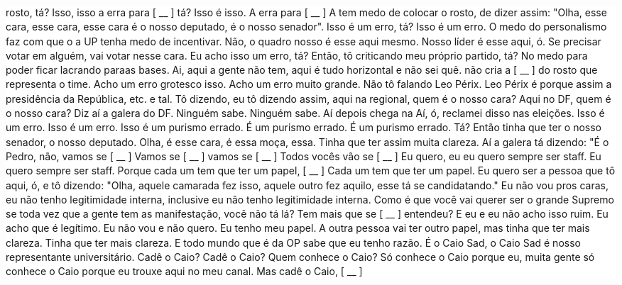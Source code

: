 rosto, tá? Isso, isso a erra para
[ __ ] tá?
Isso é isso. A erra para [ __ ] A tem
medo de colocar o rosto,
de dizer assim: "Olha, esse cara, esse
cara, esse cara é o nosso deputado, é o
nosso senador". Isso é um erro, tá? Isso
é um erro. O medo do personalismo faz
com que o a UP tenha medo de incentivar.
Não, o quadro nosso é esse aqui mesmo.
Nosso líder é esse aqui, ó. Se precisar
votar em alguém, vai votar nesse cara.
Eu acho isso um erro,
tá? Então, tô criticando meu próprio
partido, tá?
No medo para poder ficar lacrando paraas
bases. Ai, aqui a gente não tem, aqui é
tudo horizontal e não sei quê. não cria
a [ __ ] do rosto que representa o time.
Acho um erro grotesco isso. Acho um erro
muito grande. Não tô falando Leo Périx.
Leo Périx é porque assim a presidência
da República, etc. e tal. Tô dizendo, eu
tô dizendo assim, aqui na regional, quem
é o nosso cara?
Aqui no DF, quem é o nosso cara? Diz aí
a galera do DF. Ninguém sabe. Ninguém
sabe. Aí depois chega na Aí, ó, reclamei
disso nas eleições. Isso é um erro. Isso
é um erro. Isso é um purismo errado. É
um purismo errado. É um purismo errado.
Tá? Então tinha que ter o nosso senador,
o nosso deputado. Olha, é esse cara, é
essa moça, essa. Tinha que ter assim
muita clareza. Aí a galera tá dizendo:
"É o Pedro, não, vamos se [ __ ] Vamos
se [ __ ] vamos se [ __ ] Todos vocês
vão se [ __ ] Eu quero, eu eu quero
sempre ser staff. Eu quero sempre ser
staff. Porque cada um tem que ter um
papel, [ __ ] Cada um tem que ter um
papel. Eu quero ser a pessoa que tô
aqui, ó, e tô dizendo: "Olha, aquele
camarada fez isso, aquele outro fez
aquilo, esse tá se candidatando." Eu não
vou pros caras, eu não tenho
legitimidade interna, inclusive eu não
tenho legitimidade interna. Como é que
você vai querer ser o grande Supremo se
toda vez que a gente tem as
manifestação, você não tá lá? Tem mais
que se [ __ ] entendeu? E eu e eu não
acho isso ruim. Eu acho que é legítimo.
Eu não vou e não quero. Eu tenho meu
papel. A outra pessoa vai ter outro
papel, mas tinha que ter mais clareza.
Tinha que ter mais clareza. E todo mundo
que é da OP sabe que eu tenho razão. É o
Caio Sad, o Caio Sad é nosso
representante universitário. Cadê o
Caio? Cadê o Caio? Quem conhece o Caio?
Só conhece o Caio porque eu, muita gente
só conhece o Caio porque eu trouxe aqui
no meu canal. Mas cadê o Caio, [ __ ]